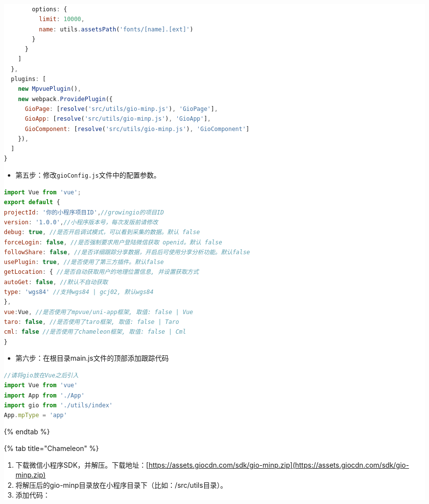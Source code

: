 ```javascript
        options: {
          limit: 10000,
          name: utils.assetsPath('fonts/[name].[ext]')
        }
      }
    ]
  },
  plugins: [
    new MpvuePlugin(),
    new webpack.ProvidePlugin({
      GioPage: [resolve('src/utils/gio-minp.js'), 'GioPage'],
      GioApp: [resolve('src/utils/gio-minp.js'), 'GioApp'],
      GioComponent: [resolve('src/utils/gio-minp.js'), 'GioComponent']
    }),
  ]
}
```

* 第五步：修改`gioConfig.js`文件中的配置参数。

```javascript
import Vue from 'vue';
export default {
projectId: '你的小程序项目ID',//growingio的项目ID
version: '1.0.0',//小程序版本号，每次发版前请修改
debug: true, //是否开启调试模式，可以看到采集的数据。默认 false
forceLogin: false, //是否强制要求用户登陆微信获取 openid。默认 false
followShare: false, //是否详细跟踪分享数据，开启后可使用分享分析功能。默认false
usePlugin: true, //是否使用了第三方插件。默认false
getLocation: { //是否自动获取用户的地理位置信息, 并设置获取方式 
autoGet: false, //默认不自动获取
type: 'wgs84' //支持wgs84 | gcj02, 默认wgs84
},
vue:Vue, //是否使用了mpvue/uni-app框架, 取值: false | Vue
taro: false, //是否使用了taro框架, 取值: false | Taro
cml: false //是否使用了chameleon框架, 取值: false | Cml
}
```

* 第六步：在根目录main.js文件的顶部添加跟踪代码

```javascript
//请将gio放在Vue之后引入
import Vue from 'vue'
import App from './App'
import gio from './utils/index'
App.mpType = 'app' 
```
{% endtab %}

{% tab title="Chameleon" %}
1. 下载微信小程序SDK，并解压。下载地址：[https://assets.giocdn.com/sdk/gio-minp.zip](https://assets.giocdn.com/sdk/gio-minp.zip)
2. 将解压后的gio-minp目录放在小程序目录下（比如：/src/utils目录）。
3. 添加代码：
